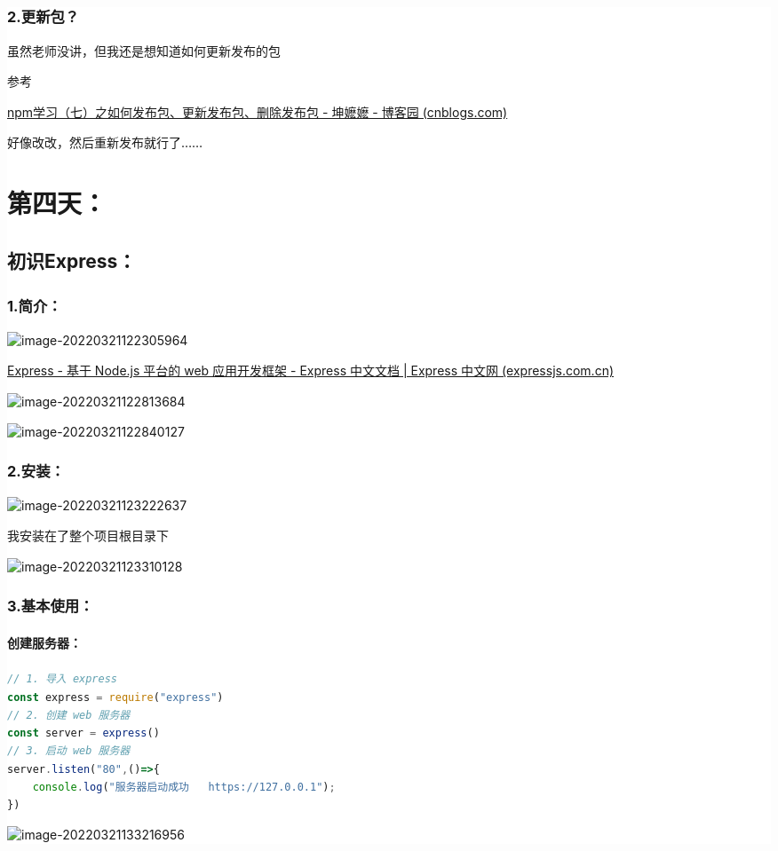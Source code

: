 ### 2.更新包？

虽然老师没讲，但我还是想知道如何更新发布的包

参考

[npm学习（七）之如何发布包、更新发布包、删除发布包 - 坤嬷嬷 - 博客园 (cnblogs.com)](https://www.cnblogs.com/kunmomo/p/11221786.html)

好像改改，然后重新发布就行了……

# 第四天：

## 初识Express：

### 1.简介：

![image-20220321122305964](https://picture-feng.oss-cn-chengdu.aliyuncs.com/img/image-20220321122305964.png)

[Express - 基于 Node.js 平台的 web 应用开发框架 - Express 中文文档 | Express 中文网 (expressjs.com.cn)](https://www.expressjs.com.cn/)

![image-20220321122813684](https://picture-feng.oss-cn-chengdu.aliyuncs.com/img/image-20220321122813684.png)

![image-20220321122840127](https://picture-feng.oss-cn-chengdu.aliyuncs.com/img/image-20220321122840127.png)

### 2.安装：

![image-20220321123222637](https://picture-feng.oss-cn-chengdu.aliyuncs.com/img/image-20220321123222637.png)

我安装在了整个项目根目录下

![image-20220321123310128](https://picture-feng.oss-cn-chengdu.aliyuncs.com/img/image-20220321123310128.png)

### 3.基本使用：

#### 创建服务器：

```js
// 1. 导入 express
const express = require("express")
// 2. 创建 web 服务器
const server = express()
// 3. 启动 web 服务器
server.listen("80",()=>{
    console.log("服务器启动成功   https://127.0.0.1");
})
```

![image-20220321133216956](https://picture-feng.oss-cn-chengdu.aliyuncs.com/img/image-20220321133216956.png)
